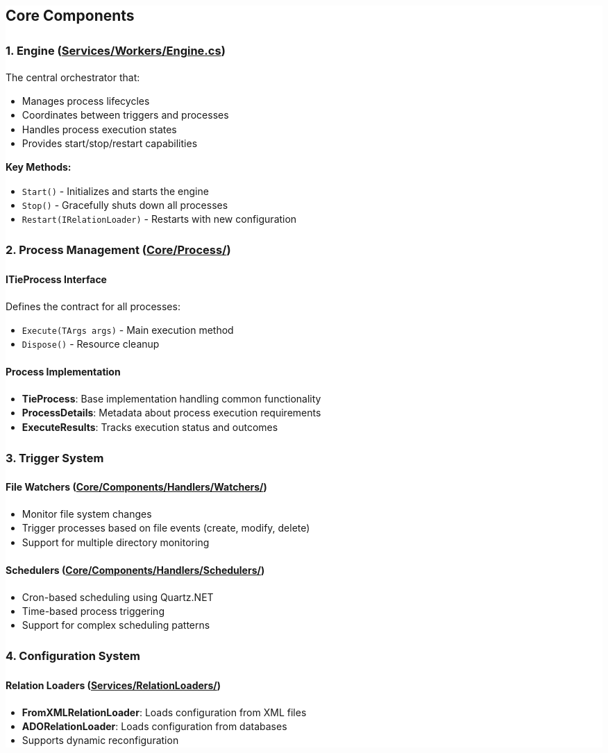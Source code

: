 ## Core Components

### 1. Engine ([Services/Workers/Engine.cs](src/Services/Workers/Engine.cs))

The central orchestrator that:
- Manages process lifecycles
- Coordinates between triggers and processes
- Handles process execution states
- Provides start/stop/restart capabilities

**Key Methods:**
- `Start()` - Initializes and starts the engine
- `Stop()` - Gracefully shuts down all processes
- `Restart(IRelationLoader)` - Restarts with new configuration

### 2. Process Management ([Core/Process/](src/Core/Process/))

#### ITieProcess Interface
Defines the contract for all processes:
- `Execute(TArgs args)` - Main execution method
- `Dispose()` - Resource cleanup

#### Process Implementation
- **TieProcess**: Base implementation handling common functionality
- **ProcessDetails**: Metadata about process execution requirements
- **ExecuteResults**: Tracks execution status and outcomes

### 3. Trigger System

#### File Watchers ([Core/Components/Handlers/Watchers/](src/Core/Components/Handlers/Watchers/))
- Monitor file system changes
- Trigger processes based on file events (create, modify, delete)
- Support for multiple directory monitoring

#### Schedulers ([Core/Components/Handlers/Schedulers/](src/Core/Components/Handlers/Schedulers/))
- Cron-based scheduling using Quartz.NET
- Time-based process triggering
- Support for complex scheduling patterns

### 4. Configuration System

#### Relation Loaders ([Services/RelationLoaders/](src/Services/RelationLoaders/))
- **FromXMLRelationLoader**: Loads configuration from XML files
- **ADORelationLoader**: Loads configuration from databases
- Supports dynamic reconfiguration
